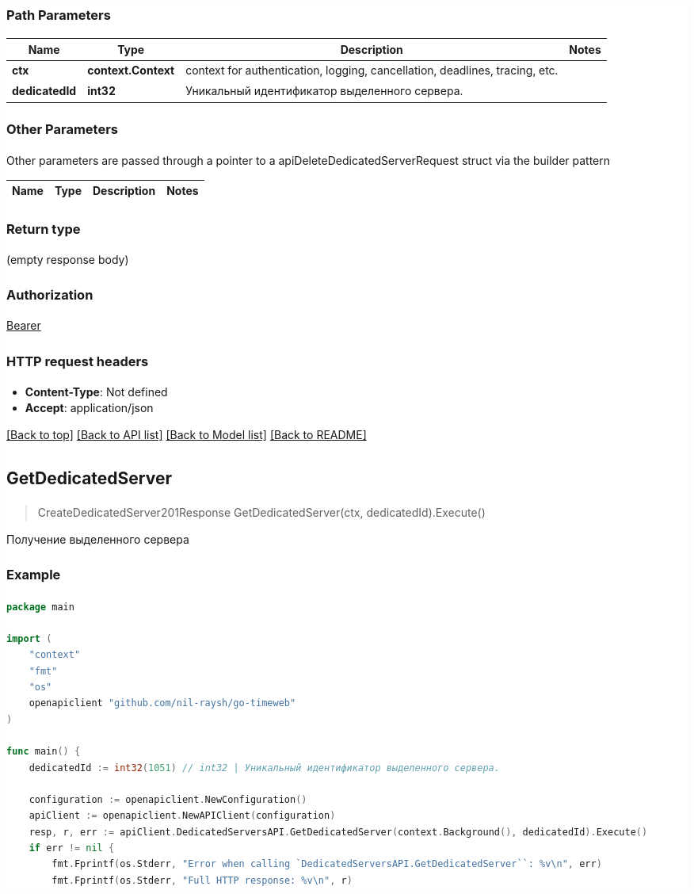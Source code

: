 ### Path Parameters


Name | Type | Description  | Notes
------------- | ------------- | ------------- | -------------
**ctx** | **context.Context** | context for authentication, logging, cancellation, deadlines, tracing, etc.
**dedicatedId** | **int32** | Уникальный идентификатор выделенного сервера. | 

### Other Parameters

Other parameters are passed through a pointer to a apiDeleteDedicatedServerRequest struct via the builder pattern


Name | Type | Description  | Notes
------------- | ------------- | ------------- | -------------


### Return type

 (empty response body)

### Authorization

[Bearer](../README.md#Bearer)

### HTTP request headers

- **Content-Type**: Not defined
- **Accept**: application/json

[[Back to top]](#) [[Back to API list]](../README.md#documentation-for-api-endpoints)
[[Back to Model list]](../README.md#documentation-for-models)
[[Back to README]](../README.md)


## GetDedicatedServer

> CreateDedicatedServer201Response GetDedicatedServer(ctx, dedicatedId).Execute()

Получение выделенного сервера



### Example

```go
package main

import (
    "context"
    "fmt"
    "os"
    openapiclient "github.com/nil-raysh/go-timeweb"
)

func main() {
    dedicatedId := int32(1051) // int32 | Уникальный идентификатор выделенного сервера.

    configuration := openapiclient.NewConfiguration()
    apiClient := openapiclient.NewAPIClient(configuration)
    resp, r, err := apiClient.DedicatedServersAPI.GetDedicatedServer(context.Background(), dedicatedId).Execute()
    if err != nil {
        fmt.Fprintf(os.Stderr, "Error when calling `DedicatedServersAPI.GetDedicatedServer``: %v\n", err)
        fmt.Fprintf(os.Stderr, "Full HTTP response: %v\n", r)
```